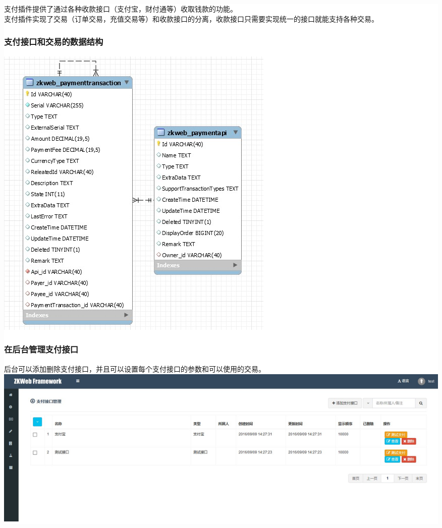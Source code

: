 支付插件提供了通过各种收款接口（支付宝，财付通等）收取钱款的功能。<br/>
支付插件实现了交易（订单交易，充值交易等）和收款接口的分离，收款接口只需要实现统一的接口就能支持各种交易。

### 支付接口和交易的数据结构

![支付接口和交易的ER图](../img/er_payment.jpg)

### 在后台管理支付接口

后台可以添加删除支付接口，并且可以设置每个支付接口的参数和可以使用的交易。<br/>
![在后台管理支付接口](../img/payment_apis.jpg)

